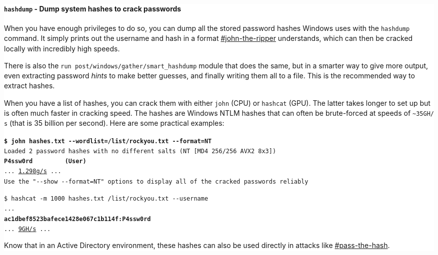#### `hashdump` - Dump system hashes to crack passwords

When you have enough privileges to do so, you can dump all the stored password hashes Windows uses with the `hashdump` command. It simply prints out the username and hash in a format [#john-the-ripper](../cryptography/hashing/cracking-hashes.md#john-the-ripper "mention") understands, which can then be cracked locally with incredibly high speeds.&#x20;

There is also the `run post/windows/gather/smart_hashdump` module that does the same, but in a smarter way to give more output, even extracting password _hints_ to make better guesses, and finally writing them all to a file. This is the recommended way to extract hashes.&#x20;

When you have a list of hashes, you can crack them with either `john` (CPU) or `hashcat` (GPU). The latter takes longer to set up but is often much faster in cracking speed. The hashes are Windows NTLM hashes that can often be brute-forced at speeds of `~35GH/s` (that is 35 billion per second). Here are some practical examples:

<pre class="language-shell-session" data-title="Using john"><code class="lang-shell-session"><strong>$ john hashes.txt --wordlist=/list/rockyou.txt --format=NT
</strong>Loaded 2 password hashes with no different salts (NT [MD4 256/256 AVX2 8x3])
<strong>P4ssw0rd         (User)
</strong>... <a data-footnote-ref href="#user-content-fn-1">1.298g/s</a> ...
Use the "--show --format=NT" options to display all of the cracked passwords reliably
</code></pre>

<pre class="language-shell-session" data-title="Using hashcat"><code class="lang-shell-session">$ hashcat -m 1000 hashes.txt /list/rockyou.txt --username
...
<strong>ac1dbef8523bafece1428e067c1b114f:P4ssw0rd
</strong>... <a data-footnote-ref href="#user-content-fn-2">9GH/s</a> ...
</code></pre>

Know that in an Active Directory environment, these hashes can also be used directly in attacks like [#pass-the-hash](lateral-movement.md#pass-the-hash "mention").

[^1]: 1.2 billion hashes per second

[^2]: 9 billion hashes per second
